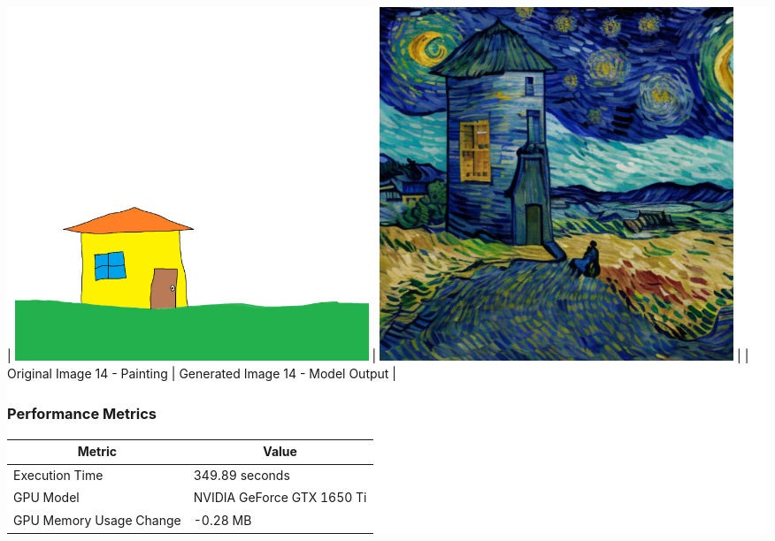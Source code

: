 | <img src="14_paint_io/original.png" width="400" alt="Original Image 14"/> | <img src="14_paint_io/generated.png" width="400" alt="Generated Image 14"/> |
| Original Image 14 -  Painting  | Generated Image 14 - Model Output |

### Performance Metrics

| Metric | Value |
|--------|-------|
| Execution Time | 349.89 seconds |
| GPU Model | NVIDIA GeForce GTX 1650 Ti |
| GPU Memory Usage Change | -0.28 MB |
